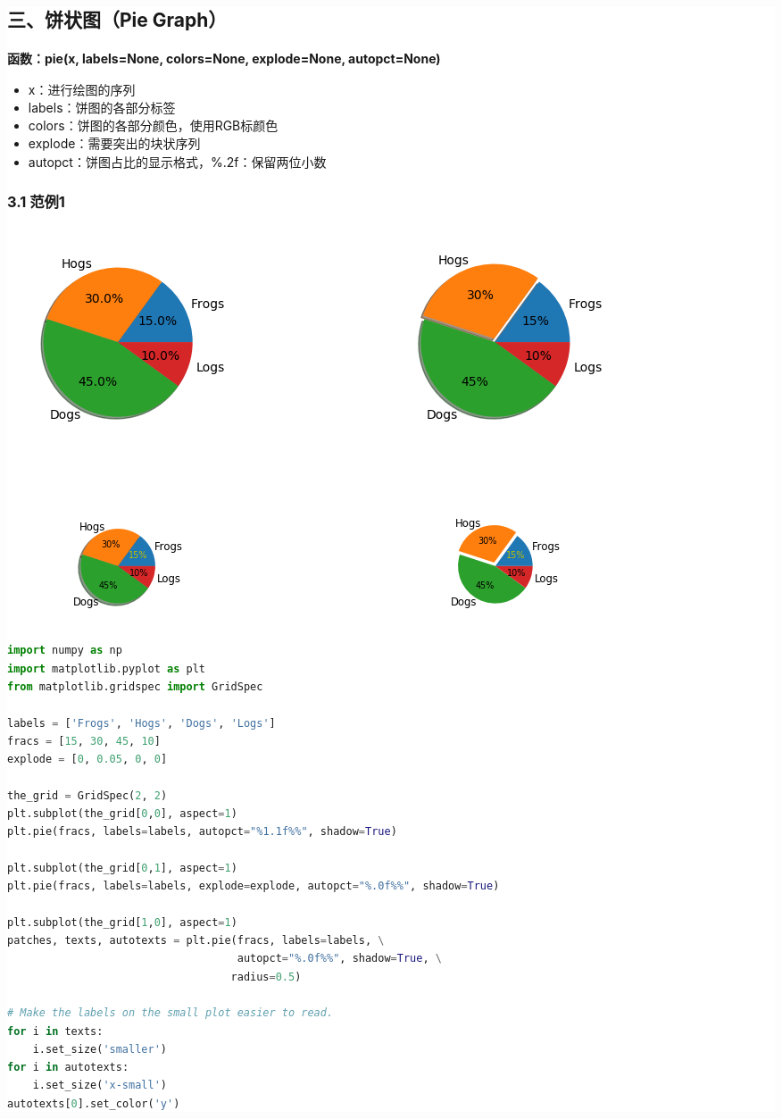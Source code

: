 ## 三、饼状图（Pie Graph）

**函数：pie(x, labels=None, colors=None, explode=None, autopct=None)**

- x：进行绘图的序列
- labels：饼图的各部分标签
- colors：饼图的各部分颜色，使用RGB标颜色
- explode：需要突出的块状序列
- autopct：饼图占比的显示格式，%.2f：保留两位小数

### 3.1 范例1

![snip_20180102112219](img\md_imgs\snip_20180102112219.png)

```python
import numpy as np
import matplotlib.pyplot as plt
from matplotlib.gridspec import GridSpec

labels = ['Frogs', 'Hogs', 'Dogs', 'Logs']
fracs = [15, 30, 45, 10]
explode = [0, 0.05, 0, 0]

the_grid = GridSpec(2, 2)
plt.subplot(the_grid[0,0], aspect=1)
plt.pie(fracs, labels=labels, autopct="%1.1f%%", shadow=True)

plt.subplot(the_grid[0,1], aspect=1)
plt.pie(fracs, labels=labels, explode=explode, autopct="%.0f%%", shadow=True)

plt.subplot(the_grid[1,0], aspect=1)
patches, texts, autotexts = plt.pie(fracs, labels=labels, \
                                    autopct="%.0f%%", shadow=True, \
                                   radius=0.5)

# Make the labels on the small plot easier to read.
for i in texts:
    i.set_size('smaller')
for i in autotexts:
    i.set_size('x-small')
autotexts[0].set_color('y')
```